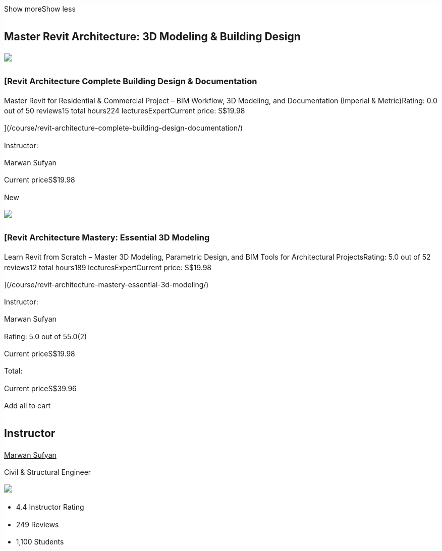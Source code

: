 Show moreShow less

## Master Revit Architecture: 3D Modeling & Building Design

![](https://img-c.udemycdn.com/course/240x135/6587219_3a47.jpg)

### [Revit Architecture Complete Building Design & Documentation

Master Revit for Residential & Commercial Project – BIM Workflow, 3D Modeling, and Documentation (Imperial & Metric)Rating: 0.0 out of 50 reviews15 total hours224 lecturesExpertCurrent price: S$19.98

](/course/revit-architecture-complete-building-design-documentation/)

Instructor:

Marwan Sufyan

Current priceS$19.98

New

![](https://img-c.udemycdn.com/course/240x135/6466905_9e2b.jpg)

### [Revit Architecture Mastery: Essential 3D Modeling

Learn Revit from Scratch – Master 3D Modeling, Parametric Design, and BIM Tools for Architectural ProjectsRating: 5.0 out of 52 reviews12 total hours189 lecturesExpertCurrent price: S$19.98

](/course/revit-architecture-mastery-essential-3d-modeling/)

Instructor:

Marwan Sufyan

Rating: 5.0 out of 55.0(2)

Current priceS$19.98

Total:

Current priceS$39.96

Add all to cart

## Instructor

[Marwan Sufyan](/user/mohamed-marwan/)

Civil & Structural Engineer

[![](https://img-c.udemycdn.com/user/200_H/14400834_6500_4.jpg)](/user/mohamed-marwan/)

-   4.4 Instructor Rating
    
-   249 Reviews
    
-   1,100 Students
    